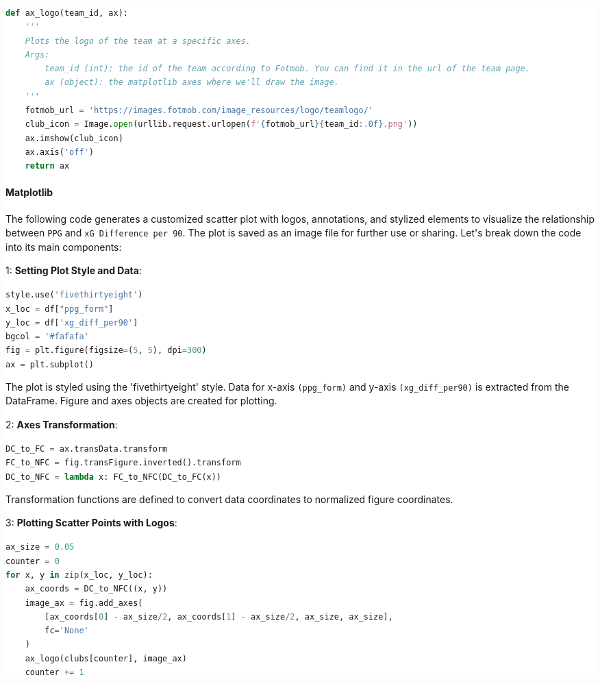 ```python
def ax_logo(team_id, ax):
    '''
    Plots the logo of the team at a specific axes.
    Args:
        team_id (int): the id of the team according to Fotmob. You can find it in the url of the team page.
        ax (object): the matplotlib axes where we'll draw the image.
    '''
    fotmob_url = 'https://images.fotmob.com/image_resources/logo/teamlogo/'
    club_icon = Image.open(urllib.request.urlopen(f'{fotmob_url}{team_id:.0f}.png'))
    ax.imshow(club_icon)
    ax.axis('off')
    return ax
```

#### Matplotlib

The following code generates a customized scatter plot with logos, annotations, and stylized elements to visualize the relationship between `PPG` and `xG Difference per 90`. The plot is saved as an image file for further use or sharing. Let's break down the code into its main components:


1: **Setting Plot Style and Data**:


```python
style.use('fivethirtyeight')
x_loc = df["ppg_form"]
y_loc = df['xg_diff_per90']
bgcol = '#fafafa'
fig = plt.figure(figsize=(5, 5), dpi=300)
ax = plt.subplot()
```

The plot is styled using the 'fivethirtyeight' style.
Data for x-axis `(ppg_form)` and y-axis `(xg_diff_per90)` is extracted from the DataFrame.
Figure and axes objects are created for plotting.

2: **Axes Transformation**:

```python
DC_to_FC = ax.transData.transform
FC_to_NFC = fig.transFigure.inverted().transform
DC_to_NFC = lambda x: FC_to_NFC(DC_to_FC(x))

```
Transformation functions are defined to convert data coordinates to normalized figure coordinates.

3: **Plotting Scatter Points with Logos**:

```python
ax_size = 0.05
counter = 0
for x, y in zip(x_loc, y_loc):
    ax_coords = DC_to_NFC((x, y))
    image_ax = fig.add_axes(
        [ax_coords[0] - ax_size/2, ax_coords[1] - ax_size/2, ax_size, ax_size],
        fc='None'
    )
    ax_logo(clubs[counter], image_ax)
    counter += 1

```
